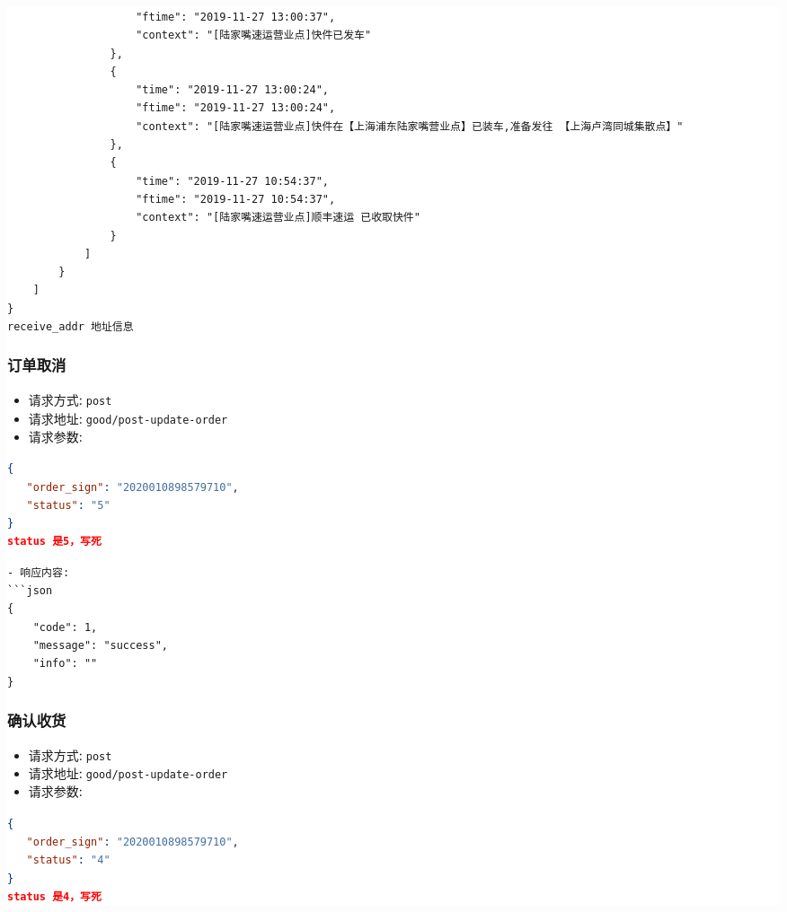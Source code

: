 ```
                    "ftime": "2019-11-27 13:00:37",
                    "context": "[陆家嘴速运营业点]快件已发车"
                },
                {
                    "time": "2019-11-27 13:00:24",
                    "ftime": "2019-11-27 13:00:24",
                    "context": "[陆家嘴速运营业点]快件在【上海浦东陆家嘴营业点】已装车,准备发往 【上海卢湾同城集散点】"
                },
                {
                    "time": "2019-11-27 10:54:37",
                    "ftime": "2019-11-27 10:54:37",
                    "context": "[陆家嘴速运营业点]顺丰速运 已收取快件"
                }
            ]
        }
    ]
}
receive_addr 地址信息
```


### 订单取消  
- 请求方式: `post`
- 请求地址: `good/post-update-order`
- 请求参数:
```json
{
   "order_sign": "2020010898579710",
   "status": "5"
}
status 是5，写死
```

```
- 响应内容:  
```json
{
    "code": 1,
    "message": "success",
    "info": ""
}
```

### 确认收货  
- 请求方式: `post`
- 请求地址: `good/post-update-order`
- 请求参数:
```json
{
   "order_sign": "2020010898579710",
   "status": "4"
}
status 是4，写死
```
